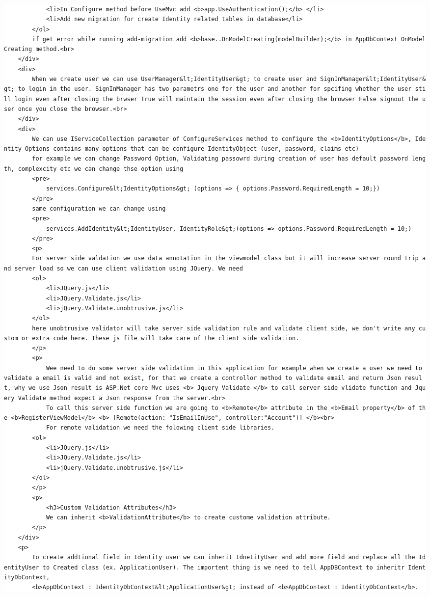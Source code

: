                 <li>In Configure method before UseMvc add <b>app.UseAuthentication();</b> </li>
                <li>Add new migration for create Identity related tables in database</li>
            </ol>
            if get error while running add-migration add <b>base..OnModelCreating(modelBuilder);</b> in AppDbContext OnModelCreating method.<br> 
        </div>
        <div>
            When we create user we can use UserManager&lt;IdentityUser&gt; to create user and SignInManager&lt;IdentityUser&gt; to login in the user. SignInManager has two parametrs one for the user and another for spcifing whether the user still login even after closing the brwser True will maintain the session even after closing the browser False signout the user once you close the browser.<br>
        </div>
        <div>
            We can use IServiceCollection parameter of ConfigureServices method to configure the <b>IdentityOptions</b>, Identity Options contains many options that can be configure IdentityObject (user, password, claims etc)
            for example we can change Password Option, Validating passowrd during creation of user has default password length, complexcity etc we can change thse option using
            <pre>
                services.Configure&lt;IdentityOptions&gt; (options => { options.Password.RequiredLength = 10;})
            </pre>
            same configuration we can change using
            <pre>
                services.AddIdentity&lt;IdentityUser, IdentityRole&gt;(options => options.Password.RequiredLength = 10;)
            </pre>
            <p>
            For server side valdation we use data annotation in the viewmodel class but it will increase server round trip and server load so we can use client validation using JQuery. We need
            <ol>
                <li>JQuery.js</li>
                <li>JQuery.Validate.js</li>
                <li>jQuery.Validate.unobtrusive.js</li>
            </ol>
            here unobtrusive validator will take server side validation rule and validate client side, we don't write any custom or extra code here. These js file will take care of the client side validation.
            </p>
            <p>
                Wee need to do some server side validation in this application for example when we create a user we need to validate a email is valid and not exist, for that we create a controllor method to validate email and return Json result, why we use Json result is ASP.Net core Mvc uses <b> Jquery Validate </b> to call server side vlidate function and Jquery Validate method expect a Json response from the server.<br>
                To call this server side function we are going to <b>Remote</b> attribute in the <b>Email property</b> of the <b>RegisterViewModel</b> <b> [Remote(action: "IsEmailInUse", controller:"Account")] </b><br>
                For remote validation we need the folowing client side libraries.
            <ol>
                <li>JQuery.js</li>
                <li>JQuery.Validate.js</li>
                <li>jQuery.Validate.unobtrusive.js</li>
            </ol>
            </p>
            <p>
                <h3>Custom Validation Attributes</h3>
                We can inherit <b>ValidationAttribute</b> to create custome validation attribute.
            </p>
        </div>
        <p>
            To create addtional field in Identity user we can inherit IdnetityUser and add more field and replace all the IdentityUser to Created class (ex. ApplicationUser). The importent thing is we need to tell AppDBContext to inheritr IdentityDbContext,
            <b>AppDbContext : IdentityDbContext&lt;ApplicationUser&gt; instead of <b>AppDbContext : IdentityDbContext</b>. 